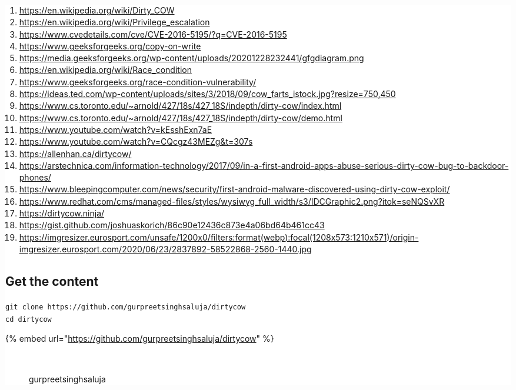 1. https://en.wikipedia.org/wiki/Dirty_COW
1. https://en.wikipedia.org/wiki/Privilege_escalation
1. https://www.cvedetails.com/cve/CVE-2016-5195/?q=CVE-2016-5195
1. https://www.geeksforgeeks.org/copy-on-write
1. https://media.geeksforgeeks.org/wp-content/uploads/20201228232441/gfgdiagram.png
1. https://en.wikipedia.org/wiki/Race_condition
1. https://www.geeksforgeeks.org/race-condition-vulnerability/
1. https://ideas.ted.com/wp-content/uploads/sites/3/2018/09/cow_farts_istock.jpg?resize=750,450
1. https://www.cs.toronto.edu/~arnold/427/18s/427_18S/indepth/dirty-cow/index.html
1. https://www.cs.toronto.edu/~arnold/427/18s/427_18S/indepth/dirty-cow/demo.html
1. https://www.youtube.com/watch?v=kEsshExn7aE
1. https://www.youtube.com/watch?v=CQcgz43MEZg&t=307s
1. https://allenhan.ca/dirtycow/
1. https://arstechnica.com/information-technology/2017/09/in-a-first-android-apps-abuse-serious-dirty-cow-bug-to-backdoor-phones/
1. https://www.bleepingcomputer.com/news/security/first-android-malware-discovered-using-dirty-cow-exploit/
1. https://www.redhat.com/cms/managed-files/styles/wysiwyg_full_width/s3/IDCGraphic2.png?itok=seNQSvXR
1. https://dirtycow.ninja/
1. https://gist.github.com/joshuaskorich/86c90e12436c873e4a06bd64b461cc43
1. https://imgresizer.eurosport.com/unsafe/1200x0/filters:format(webp):focal(1208x573:1210x571)/origin-imgresizer.eurosport.com/2020/06/23/2837892-58522868-2560-1440.jpg



## Get the content

```
git clone https://github.com/gurpreetsinghsaluja/dirtycow
cd dirtycow
```

{% embed url="https://github.com/gurpreetsinghsaluja/dirtycow" %}

<figure><img src="https://avatars.githubusercontent.com/u/91534153?v=4" alt=""><figcaption><p>gurpreetsinghsaluja</p></figcaption></figure>
